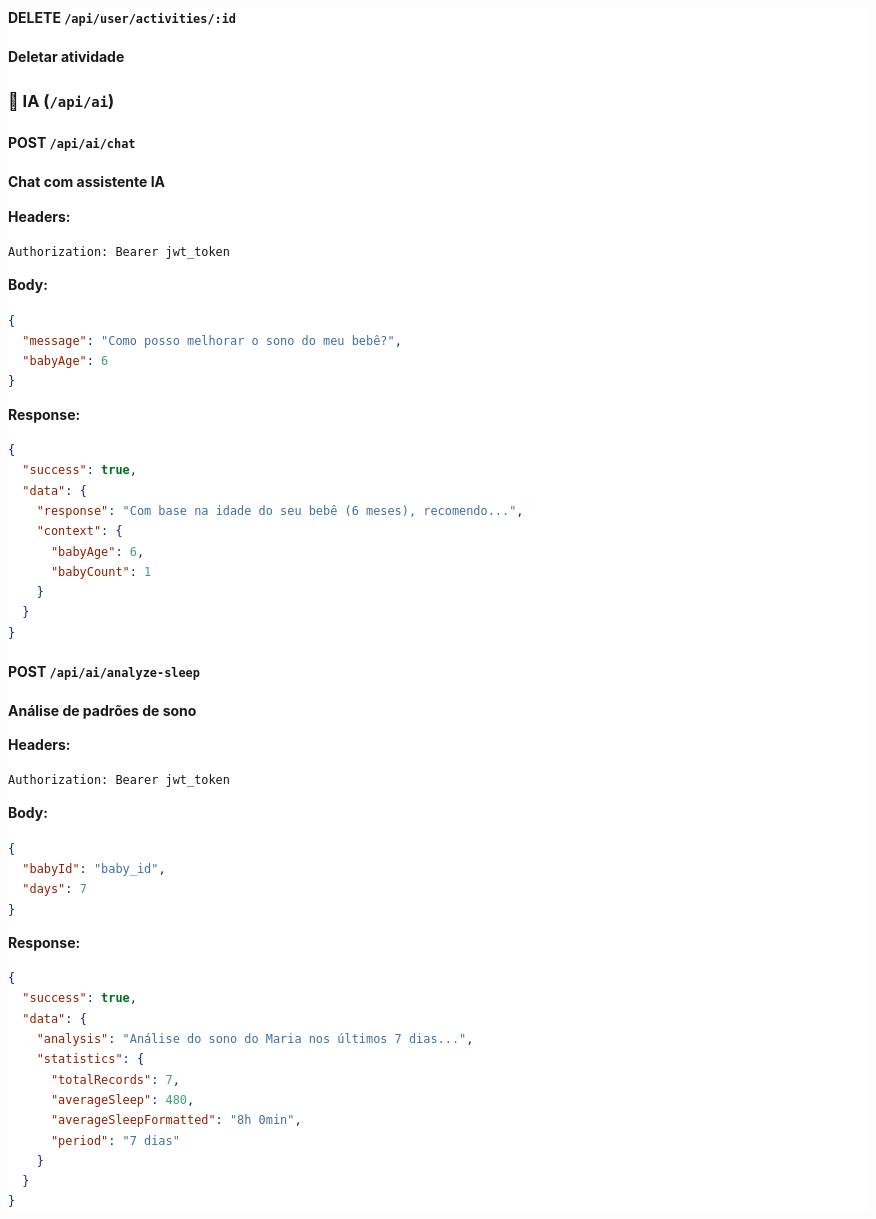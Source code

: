 #### DELETE `/api/user/activities/:id`
**Deletar atividade**

### 🧠 IA (`/api/ai`)

#### POST `/api/ai/chat`
**Chat com assistente IA**

**Headers:**
```
Authorization: Bearer jwt_token
```

**Body:**
```json
{
  "message": "Como posso melhorar o sono do meu bebê?",
  "babyAge": 6
}
```

**Response:**
```json
{
  "success": true,
  "data": {
    "response": "Com base na idade do seu bebê (6 meses), recomendo...",
    "context": {
      "babyAge": 6,
      "babyCount": 1
    }
  }
}
```

#### POST `/api/ai/analyze-sleep`
**Análise de padrões de sono**

**Headers:**
```
Authorization: Bearer jwt_token
```

**Body:**
```json
{
  "babyId": "baby_id",
  "days": 7
}
```

**Response:**
```json
{
  "success": true,
  "data": {
    "analysis": "Análise do sono do Maria nos últimos 7 dias...",
    "statistics": {
      "totalRecords": 7,
      "averageSleep": 480,
      "averageSleepFormatted": "8h 0min",
      "period": "7 dias"
    }
  }
}
```
